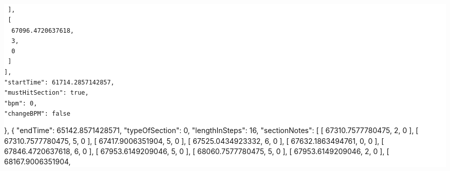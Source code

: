      ],
     [
      67096.4720637618,
      3,
      0
     ]
    ],
    "startTime": 61714.2857142857,
    "mustHitSection": true,
    "bpm": 0,
    "changeBPM": false
   },
   {
    "endTime": 65142.8571428571,
    "typeOfSection": 0,
    "lengthInSteps": 16,
    "sectionNotes": [
     [
      67310.7577780475,
      2,
      0
     ],
     [
      67310.7577780475,
      5,
      0
     ],
     [
      67417.9006351904,
      5,
      0
     ],
     [
      67525.0434923332,
      6,
      0
     ],
     [
      67632.1863494761,
      0,
      0
     ],
     [
      67846.4720637618,
      6,
      0
     ],
     [
      67953.6149209046,
      5,
      0
     ],
     [
      68060.7577780475,
      5,
      0
     ],
     [
      67953.6149209046,
      2,
      0
     ],
     [
      68167.9006351904,